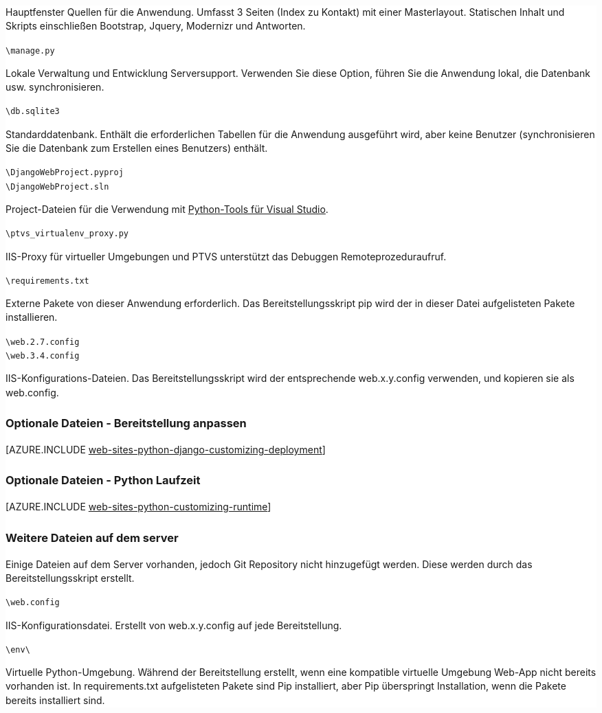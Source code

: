 Hauptfenster Quellen für die Anwendung. Umfasst 3 Seiten (Index zu Kontakt) mit einer Masterlayout. Statischen Inhalt und Skripts einschließen Bootstrap, Jquery, Modernizr und Antworten.

    \manage.py

Lokale Verwaltung und Entwicklung Serversupport. Verwenden Sie diese Option, führen Sie die Anwendung lokal, die Datenbank usw. synchronisieren.

    \db.sqlite3

Standarddatenbank. Enthält die erforderlichen Tabellen für die Anwendung ausgeführt wird, aber keine Benutzer (synchronisieren Sie die Datenbank zum Erstellen eines Benutzers) enthält.

    \DjangoWebProject.pyproj
    \DjangoWebProject.sln

Project-Dateien für die Verwendung mit [Python-Tools für Visual Studio].

    \ptvs_virtualenv_proxy.py

IIS-Proxy für virtueller Umgebungen und PTVS unterstützt das Debuggen Remoteprozeduraufruf.

    \requirements.txt

Externe Pakete von dieser Anwendung erforderlich. Das Bereitstellungsskript pip wird der in dieser Datei aufgelisteten Pakete installieren.

    \web.2.7.config
    \web.3.4.config

IIS-Konfigurations-Dateien. Das Bereitstellungsskript wird der entsprechende web.x.y.config verwenden, und kopieren sie als web.config.

### <a name="optional-files---customizing-deployment"></a>Optionale Dateien - Bereitstellung anpassen

[AZURE.INCLUDE [web-sites-python-django-customizing-deployment](../../includes/web-sites-python-django-customizing-deployment.md)]

### <a name="optional-files---python-runtime"></a>Optionale Dateien - Python Laufzeit

[AZURE.INCLUDE [web-sites-python-customizing-runtime](../../includes/web-sites-python-customizing-runtime.md)]

### <a name="additional-files-on-server"></a>Weitere Dateien auf dem server

Einige Dateien auf dem Server vorhanden, jedoch Git Repository nicht hinzugefügt werden. Diese werden durch das Bereitstellungsskript erstellt.

    \web.config

IIS-Konfigurationsdatei. Erstellt von web.x.y.config auf jede Bereitstellung.

    \env\

Virtuelle Python-Umgebung. Während der Bereitstellung erstellt, wenn eine kompatible virtuelle Umgebung Web-App nicht bereits vorhanden ist. In requirements.txt aufgelisteten Pakete sind Pip installiert, aber Pip überspringt Installation, wenn die Pakete bereits installiert sind.


[Django und MySQL auf Azure Python-Tools für Visual Studio]: web-sites-python-ptvs-django-mysql.md
[Django und SQL-Datenbank auf Azure Python-Tools für Visual Studio]: web-sites-python-ptvs-django-sql.md
[SQL-Datenbank]: web-sites-python-ptvs-django-sql.md
[MySQL]: web-sites-python-ptvs-django-mysql.md
[Azure SDK für Python 2.7]: http://go.microsoft.com/fwlink/?linkid=254281
[Azure SDK für Python 3.4]: http://go.microsoft.com/fwlink/?linkid=516990
[Python.org]: http://www.python.org/
[Git für Windows]: http://msysgit.github.io/
[GitHub für Windows]: https://windows.github.com/
[Python-Tools für Visual Studio]: http://aka.ms/ptvs
[Python 2.2-Tools für Visual Studio]: http://go.microsoft.com/fwlink/?LinkID=624025
[Visual Studio]: http://www.visualstudio.com/
[Python-Tools für Visual Studio-Dokumentation]: http://aka.ms/ptvsdocs
[Django Dokumentation]: https://www.djangoproject.com/